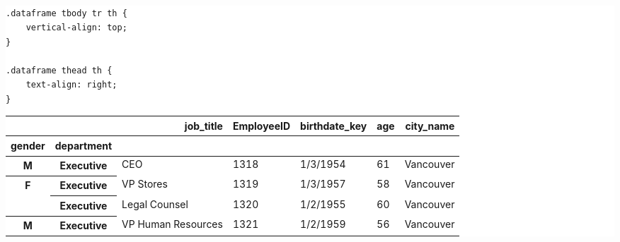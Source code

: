     .dataframe tbody tr th {
        vertical-align: top;
    }

    .dataframe thead th {
        text-align: right;
    }
</style>
<table border="0" class="dataframe">
  <thead>
    <tr style="text-align: right;">
      <th></th>
      <th></th>
      <th>job_title</th>
      <th>EmployeeID</th>
      <th>birthdate_key</th>
      <th>age</th>
      <th>city_name</th>
    </tr>
    <tr>
      <th>gender</th>
      <th>department</th>
      <th></th>
      <th></th>
      <th></th>
      <th></th>
      <th></th>
    </tr>
  </thead>
  <tbody>
    <tr>
      <th>M</th>
      <th>Executive</th>
      <td>CEO</td>
      <td>1318</td>
      <td>1/3/1954</td>
      <td>61</td>
      <td>Vancouver</td>
    </tr>
    <tr>
      <th rowspan="2" valign="top">F</th>
      <th>Executive</th>
      <td>VP Stores</td>
      <td>1319</td>
      <td>1/3/1957</td>
      <td>58</td>
      <td>Vancouver</td>
    </tr>
    <tr>
      <th>Executive</th>
      <td>Legal Counsel</td>
      <td>1320</td>
      <td>1/2/1955</td>
      <td>60</td>
      <td>Vancouver</td>
    </tr>
    <tr>
      <th rowspan="2" valign="top">M</th>
      <th>Executive</th>
      <td>VP Human Resources</td>
      <td>1321</td>
      <td>1/2/1959</td>
      <td>56</td>
      <td>Vancouver</td>